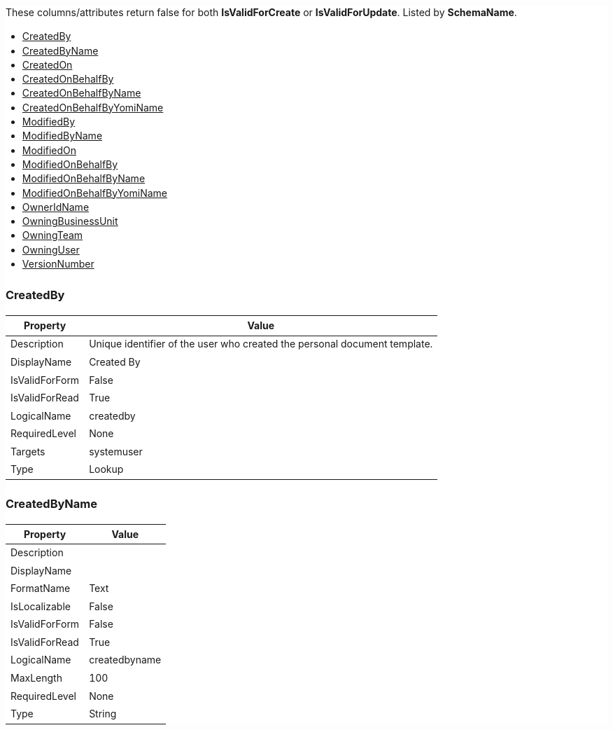 These columns/attributes return false for both **IsValidForCreate** or **IsValidForUpdate**. Listed by **SchemaName**.

- [CreatedBy](#BKMK_CreatedBy)
- [CreatedByName](#BKMK_CreatedByName)
- [CreatedOn](#BKMK_CreatedOn)
- [CreatedOnBehalfBy](#BKMK_CreatedOnBehalfBy)
- [CreatedOnBehalfByName](#BKMK_CreatedOnBehalfByName)
- [CreatedOnBehalfByYomiName](#BKMK_CreatedOnBehalfByYomiName)
- [ModifiedBy](#BKMK_ModifiedBy)
- [ModifiedByName](#BKMK_ModifiedByName)
- [ModifiedOn](#BKMK_ModifiedOn)
- [ModifiedOnBehalfBy](#BKMK_ModifiedOnBehalfBy)
- [ModifiedOnBehalfByName](#BKMK_ModifiedOnBehalfByName)
- [ModifiedOnBehalfByYomiName](#BKMK_ModifiedOnBehalfByYomiName)
- [OwnerIdName](#BKMK_OwnerIdName)
- [OwningBusinessUnit](#BKMK_OwningBusinessUnit)
- [OwningTeam](#BKMK_OwningTeam)
- [OwningUser](#BKMK_OwningUser)
- [VersionNumber](#BKMK_VersionNumber)


### <a name="BKMK_CreatedBy"></a> CreatedBy

|Property|Value|
|--------|-----|
|Description|Unique identifier of the user who created the personal document template.|
|DisplayName|Created By|
|IsValidForForm|False|
|IsValidForRead|True|
|LogicalName|createdby|
|RequiredLevel|None|
|Targets|systemuser|
|Type|Lookup|


### <a name="BKMK_CreatedByName"></a> CreatedByName

|Property|Value|
|--------|-----|
|Description||
|DisplayName||
|FormatName|Text|
|IsLocalizable|False|
|IsValidForForm|False|
|IsValidForRead|True|
|LogicalName|createdbyname|
|MaxLength|100|
|RequiredLevel|None|
|Type|String|
